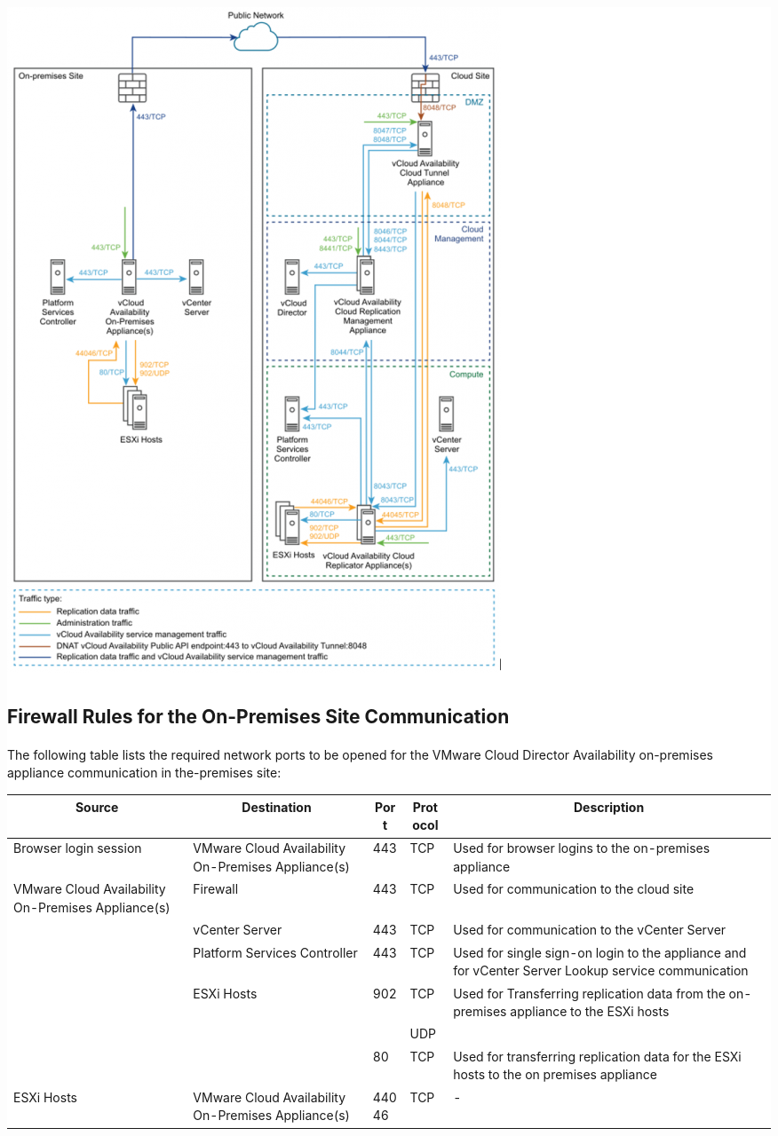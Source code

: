 ![DR Infrastructure](./assets/001.png)

## Firewall Rules for the On-Premises Site Communication

The following table lists the required network ports to be opened for the VMware Cloud Director Availability on-premises appliance communication in the-premises site:

| Source | Destination | Port | Protocol | Description |
| ---    | ---         | ---  | ---      | ---         |
| Browser login session | VMware Cloud Availability On-Premises Appliance(s) | 443 | TCP | Used for browser logins to the on-premises appliance |
| VMware Cloud Availability On-Premises Appliance(s) | Firewall       | 443 | TCP | Used for communication to the cloud site |
|                                             | vCenter Server | 443 | TCP | Used for communication to the vCenter Server |
|                                             | Platform Services Controller | 443 | TCP | Used for single sign-on login to the appliance and for vCenter Server Lookup service communication |
|                                             | ESXi Hosts     | 902 | TCP | Used for Transferring replication data from the on-premises appliance to the ESXi hosts |
|                                             |                |     | UDP | |
|                                             |                | 80  | TCP | Used for transferring replication data for the ESXi hosts to the on premises appliance |
| ESXi Hosts | VMware Cloud Availability On-Premises Appliance(s) | 44046 | TCP | - |
